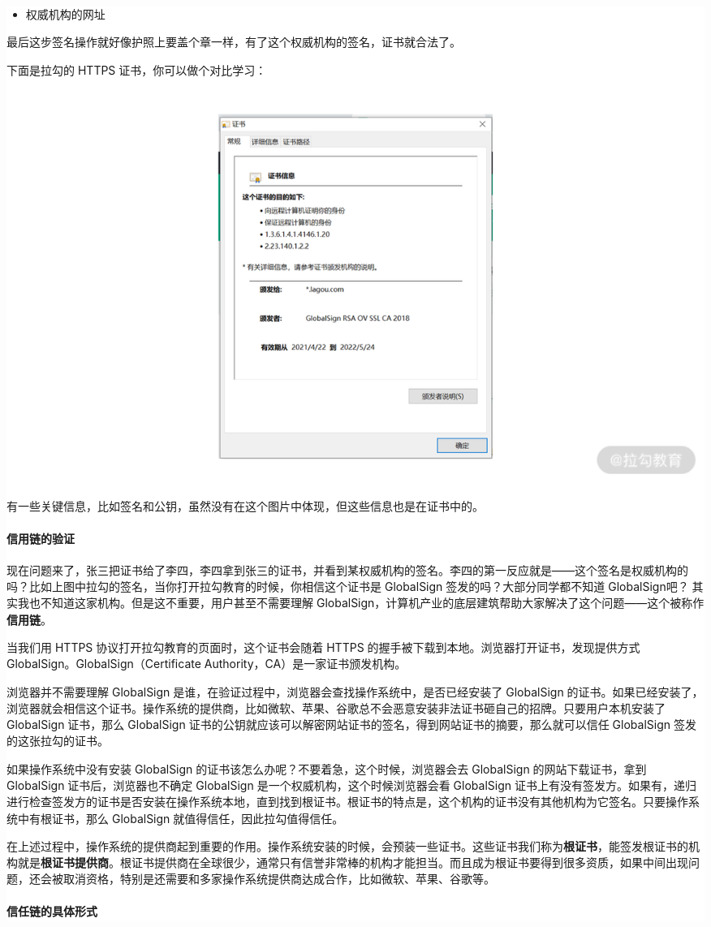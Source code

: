 * 权威机构的网址

最后这步签名操作就好像护照上要盖个章一样，有了这个权威机构的签名，证书就合法了。

下面是拉勾的 HTTPS 证书，你可以做个对比学习：

![图片1.png](./httpss0lgstaticcomiimage6M014478Cgp9HWC_QZmAFbERAAIwzmSMbnU222.png)

有一些关键信息，比如签名和公钥，虽然没有在这个图片中体现，但这些信息也是在证书中的。

#### 信用链的验证

现在问题来了，张三把证书给了李四，李四拿到张三的证书，并看到某权威机构的签名。李四的第一反应就是——这个签名是权威机构的吗？比如上图中拉勾的签名，当你打开拉勾教育的时候，你相信这个证书是 GlobalSign 签发的吗？大部分同学都不知道 GlobalSign吧？ 其实我也不知道这家机构。但是这不重要，用户甚至不需要理解 GlobalSign，计算机产业的底层建筑帮助大家解决了这个问题——这个被称作**信用链**。

当我们用 HTTPS 协议打开拉勾教育的页面时，这个证书会随着 HTTPS 的握手被下载到本地。浏览器打开证书，发现提供方式 GlobalSign。GlobalSign（Certificate Authority，CA）是一家证书颁发机构。

浏览器并不需要理解 GlobalSign 是谁，在验证过程中，浏览器会查找操作系统中，是否已经安装了 GlobalSign 的证书。如果已经安装了，浏览器就会相信这个证书。操作系统的提供商，比如微软、苹果、谷歌总不会恶意安装非法证书砸自己的招牌。只要用户本机安装了 GlobalSign 证书，那么 GlobalSign 证书的公钥就应该可以解密网站证书的签名，得到网站证书的摘要，那么就可以信任 GlobalSign 签发的这张拉勾的证书。

如果操作系统中没有安装 GlobalSign 的证书该怎么办呢？不要着急，这个时候，浏览器会去 GlobalSign 的网站下载证书，拿到 GlobalSign 证书后，浏览器也不确定 GlobalSign 是一个权威机构，这个时候浏览器会看 GlobalSign 证书上有没有签发方。如果有，递归进行检查签发方的证书是否安装在操作系统本地，直到找到根证书。根证书的特点是，这个机构的证书没有其他机构为它签名。只要操作系统中有根证书，那么 GlobalSign 就值得信任，因此拉勾值得信任。

在上述过程中，操作系统的提供商起到重要的作用。操作系统安装的时候，会预装一些证书。这些证书我们称为**根证书**，能签发根证书的机构就是**根证书提供商**。根证书提供商在全球很少，通常只有信誉非常棒的机构才能担当。而且成为根证书要得到很多资质，如果中间出现问题，还会被取消资格，特别是还需要和多家操作系统提供商达成合作，比如微软、苹果、谷歌等。

#### 信任链的具体形式
